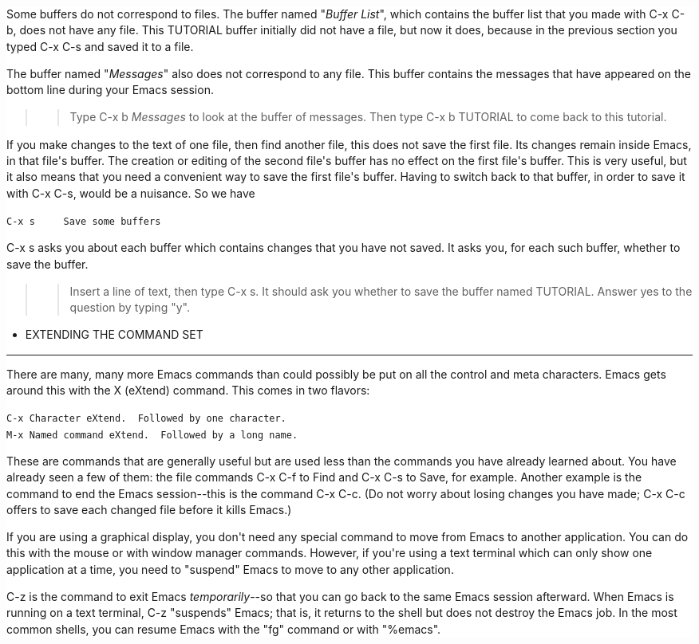 Some buffers do not correspond to files.  The buffer named
"*Buffer List*", which contains the buffer list that you made with
C-x C-b, does not have any file.  This TUTORIAL buffer initially did
not have a file, but now it does, because in the previous section you
typed C-x C-s and saved it to a file.

The buffer named "*Messages*" also does not correspond to any file.
This buffer contains the messages that have appeared on the bottom
line during your Emacs session.

>> Type C-x b *Messages* <Return> to look at the buffer of messages.
   Then type C-x b TUTORIAL <Return> to come back to this tutorial.

If you make changes to the text of one file, then find another file,
this does not save the first file.  Its changes remain inside Emacs,
in that file's buffer.  The creation or editing of the second file's
buffer has no effect on the first file's buffer.  This is very useful,
but it also means that you need a convenient way to save the first
file's buffer.  Having to switch back to that buffer, in order to save
it with C-x C-s, would be a nuisance.  So we have

	C-x s     Save some buffers

C-x s asks you about each buffer which contains changes that you have
not saved.  It asks you, for each such buffer, whether to save the
buffer.

>> Insert a line of text, then type C-x s.
   It should ask you whether to save the buffer named TUTORIAL.
   Answer yes to the question by typing "y".


* EXTENDING THE COMMAND SET
---------------------------

There are many, many more Emacs commands than could possibly be put
on all the control and meta characters.  Emacs gets around this with
the X (eXtend) command.  This comes in two flavors:

	C-x	Character eXtend.  Followed by one character.
	M-x	Named command eXtend.  Followed by a long name.

These are commands that are generally useful but are used less than the
commands you have already learned about.  You have already seen a few
of them: the file commands C-x C-f to Find and C-x C-s to Save, for
example.  Another example is the command to end the Emacs
session--this is the command C-x C-c.  (Do not worry about losing
changes you have made; C-x C-c offers to save each changed file before
it kills Emacs.)

If you are using a graphical display, you don't need any special
command to move from Emacs to another application.  You can do this
with the mouse or with window manager commands.  However, if you're
using a text terminal which can only show one application at a time,
you need to "suspend" Emacs to move to any other application.

C-z is the command to exit Emacs *temporarily*--so that you can go
back to the same Emacs session afterward.  When Emacs is running on a
text terminal, C-z "suspends" Emacs; that is, it returns to the shell
but does not destroy the Emacs job.  In the most common shells, you
can resume Emacs with the "fg" command or with "%emacs".

